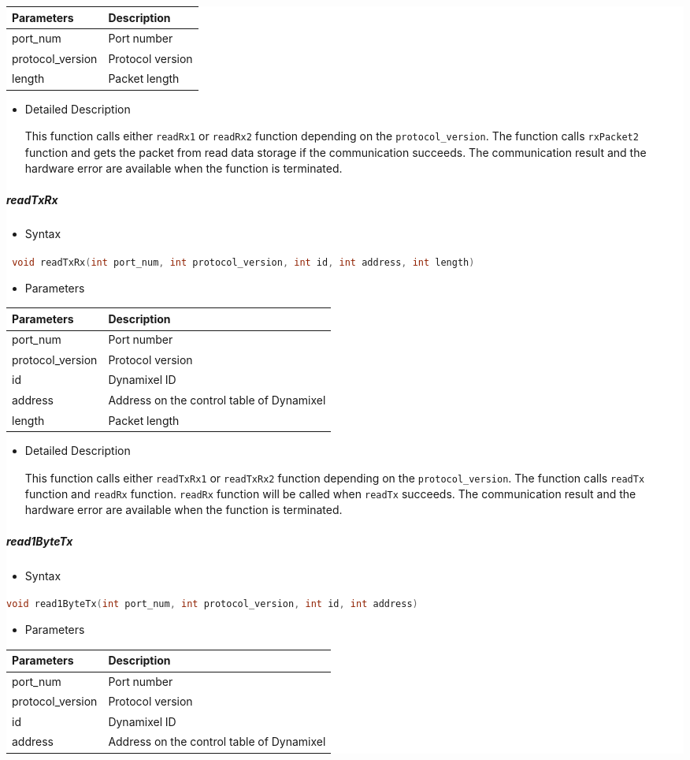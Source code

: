 | Parameters       | Description      |
|:-----------------|:-----------------|
| port_num         | Port number      |
| protocol_version | Protocol version |
| length           | Packet length    |


- Detailed Description

   This function calls either `readRx1` or `readRx2` function depending on the `protocol_version`. The function calls `rxPacket2` function and gets the packet from read data storage if the communication succeeds. The communication result and the hardware error are available when the function is terminated.


##### readTxRx
- Syntax
```c
 void readTxRx(int port_num, int protocol_version, int id, int address, int length)
```
- Parameters

| Parameters       | Description                               |
|:-----------------|:------------------------------------------|
| port_num         | Port number                               |
| protocol_version | Protocol version                          |
| id               | Dynamixel ID                              |
| address          | Address on the control table of Dynamixel |
| length           | Packet length                             |


- Detailed Description

   This function calls either `readTxRx1` or `readTxRx2` function depending on the `protocol_version`. The function calls `readTx` function and `readRx` function. `readRx` function will be called when `readTx` succeeds. The communication result and the hardware error are available when the function is terminated.


##### read1ByteTx
- Syntax
```c
void read1ByteTx(int port_num, int protocol_version, int id, int address)
```
- Parameters

| Parameters       | Description                               |
|:-----------------|:------------------------------------------|
| port_num         | Port number                               |
| protocol_version | Protocol version                          |
| id               | Dynamixel ID                              |
| address          | Address on the control table of Dynamixel |
